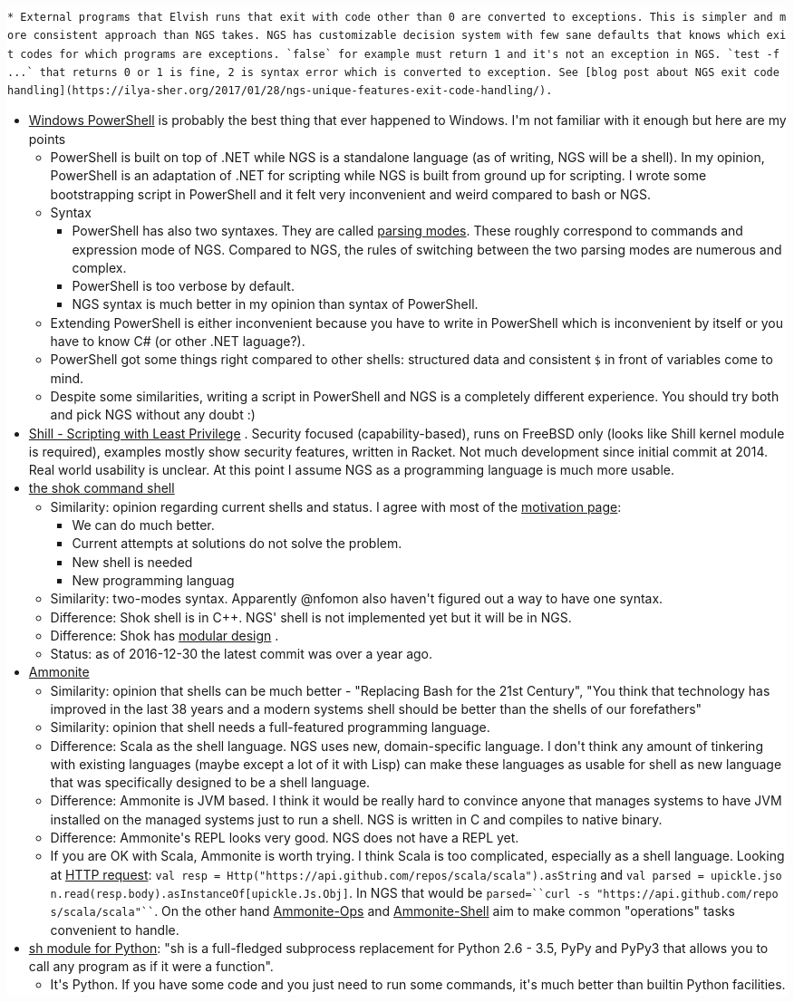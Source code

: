     * External programs that Elvish runs that exit with code other than 0 are converted to exceptions. This is simpler and more consistent approach than NGS takes. NGS has customizable decision system with few sane defaults that knows which exit codes for which programs are exceptions. `false` for example must return 1 and it's not an exception in NGS. `test -f ...` that returns 0 or 1 is fine, 2 is syntax error which is converted to exception. See [blog post about NGS exit code handling](https://ilya-sher.org/2017/01/28/ngs-unique-features-exit-code-handling/).
* [Windows PowerShell](https://en.wikipedia.org/wiki/Windows_PowerShell) is probably the best thing that ever happened to Windows. I'm not familiar with it enough but here are my points
	* PowerShell is built on top of .NET while NGS is a standalone language (as of writing, NGS will be a shell). In my opinion, PowerShell is an adaptation of .NET for scripting while NGS is built from ground up for scripting. I wrote some bootstrapping script in PowerShell and it felt very inconvenient and weird compared to bash or NGS.
	* Syntax
		* PowerShell has also two syntaxes. They are called [parsing modes](https://technet.microsoft.com/en-us/library/hh847892.aspx). These roughly correspond to commands and expression mode of NGS. Compared to NGS, the rules of switching between the two parsing modes are numerous and complex.
		* PowerShell is too verbose by default.
		* NGS syntax is much better in my opinion than syntax of PowerShell.
	* Extending PowerShell is either inconvenient because you have to write in PowerShell which is inconvenient by itself or you have to know C# (or other .NET laguage?).
	* PowerShell got some things right compared to other shells: structured data and consistent `$` in front of variables come to mind.
	* Despite some similarities, writing a script in PowerShell and NGS is a completely different experience. You should try both and pick NGS without any doubt :)
* [Shill - Scripting with Least Privilege](http://shill.seas.harvard.edu/) . Security focused (capability-based), runs on FreeBSD only (looks like Shill kernel module is required), examples mostly show security features, written in Racket. Not much development since initial commit at 2014. Real world usability is unclear. At this point I assume NGS as a programming language is much more usable.
* [the shok command shell](http://shok.io/)
	* Similarity: opinion regarding current shells and status. I agree with most of the [motivation page](http://shok.io/info/motivation.html):
		* We can do much better.
		* Current attempts at solutions do not solve the problem.
		* New shell is needed
		* New programming languag
	* Similarity: two-modes syntax. Apparently @nfomon also haven't figured out a way to have one syntax.
	* Difference: Shok shell is in C++. NGS' shell is not implemented yet but it will be in NGS.
	* Difference: Shok has [modular design](http://shok.io/info/implementation.html) .
	* Status: as of 2016-12-30 the latest commit was over a year ago.
* [Ammonite](http://www.lihaoyi.com/Ammonite/#Ammonite-Shell)
	* Similarity: opinion that shells can be much better - "Replacing Bash for the 21st Century", "You think that technology has improved in the last 38 years and a modern systems shell should be better than the shells of our forefathers"
	* Similarity: opinion that shell needs a full-featured programming language.
	* Difference: Scala as the shell language. NGS uses new, domain-specific language. I don't think any amount of tinkering with existing languages (maybe except a lot of it with Lisp) can make these languages as usable for shell as new language that was specifically designed to be a shell language.
	* Difference: Ammonite is JVM based. I think it would be really hard to convince anyone that manages systems to have JVM installed on the managed systems just to run a shell. NGS is written in C and compiles to native binary.
	* Difference: Ammonite's REPL looks very good. NGS does not have a REPL yet.
	* If you are OK with Scala, Ammonite is worth trying. I think Scala is too complicated, especially as a shell language. Looking at [HTTP request](http://www.lihaoyi.com/Ammonite/#HTTPRequests): `val resp = Http("https://api.github.com/repos/scala/scala").asString` and `val parsed = upickle.json.read(resp.body).asInstanceOf[upickle.Js.Obj]`. In NGS that would be ```````` parsed=``curl -s "https://api.github.com/repos/scala/scala"`` ````````. On the other hand [Ammonite-Ops](http://www.lihaoyi.com/Ammonite/#Ammonite-Ops) and [Ammonite-Shell](http://www.lihaoyi.com/Ammonite/#Ammonite-Shell) aim to make common "operations" tasks convenient to handle.
* [sh module for Python](https://amoffat.github.io/sh/): "sh is a full-fledged subprocess replacement for Python 2.6 - 3.5, PyPy and PyPy3 that allows you to call any program as if it were a function".
	* It's Python. If you have some code and you just need to run some commands, it's much better than builtin Python facilities.